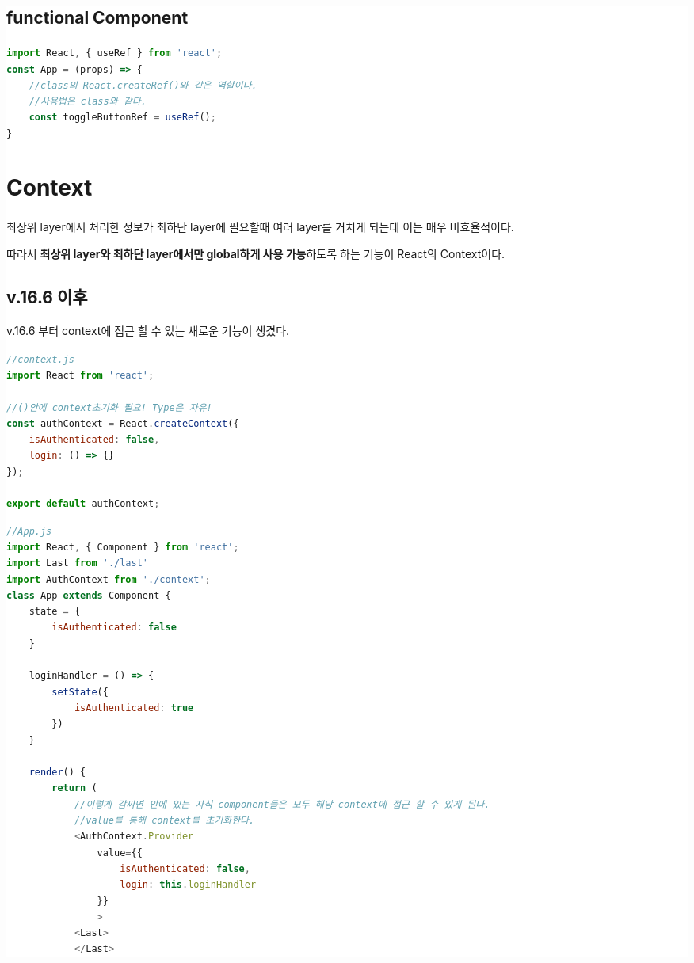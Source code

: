 ```javascript
```

## functional Component

```javascript
import React, { useRef } from 'react';
const App = (props) => {
    //class의 React.createRef()와 같은 역할이다.
    //사용법은 class와 같다.
    const toggleButtonRef = useRef();
}
```

# Context

최상위 layer에서 처리한 정보가 최하단 layer에 필요할때 여러 layer를 거치게 되는데 이는 매우 비효율적이다.

따라서 <b>최상위 layer와 최하단 layer에서만 global하게 사용 가능</b>하도록 하는 기능이 React의 Context이다.

## v.16.6 이후

v.16.6 부터 context에 접근 할 수 있는 새로운 기능이 생겼다.

```javascript 
//context.js
import React from 'react';

//()안에 context초기화 필요! Type은 자유!
const authContext = React.createContext({
    isAuthenticated: false,
    login: () => {}
});

export default authContext;
```

```javascript
//App.js
import React, { Component } from 'react';
import Last from './last'
import AuthContext from './context';
class App extends Component {
    state = {
        isAuthenticated: false
    }

    loginHandler = () => {
        setState({
            isAuthenticated: true
        })
    }

    render() {
        return (
            //이렇게 감싸면 안에 있는 자식 component들은 모두 해당 context에 접근 할 수 있게 된다.
            //value를 통해 context를 초기화한다.
            <AuthContext.Provider
                value={{
                    isAuthenticated: false,
                    login: this.loginHandler
                }}
                >
            <Last>
            </Last>
```